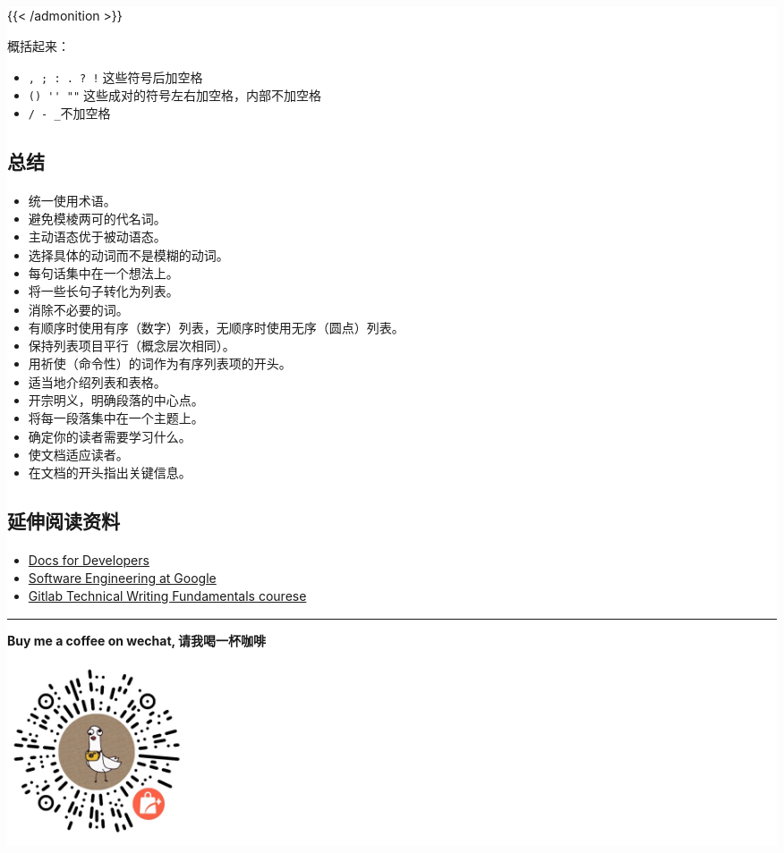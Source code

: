 {{< /admonition >}}

概括起来：

- `, ; : . ? !` 这些符号后加空格
- `() '' ""` 这些成对的符号左右加空格，内部不加空格
- `/ - _`不加空格

## 总结

- 统一使用术语。
- 避免模棱两可的代名词。
- 主动语态优于被动语态。
- 选择具体的动词而不是模糊的动词。
- 每句话集中在一个想法上。
- 将一些长句子转化为列表。
- 消除不必要的词。
- 有顺序时使用有序（数字）列表，无顺序时使用无序（圆点）列表。
- 保持列表项目平行（概念层次相同）。
- 用祈使（命令性）的词作为有序列表项的开头。
- 适当地介绍列表和表格。
- 开宗明义，明确段落的中心点。
- 将每一段落集中在一个主题上。
- 确定你的读者需要学习什么。
- 使文档适应读者。
- 在文档的开头指出关键信息。

## 延伸阅读资料

- [Docs for Developers](https://docsfordevelopers.com/)
- [Software Engineering at Google](https://www.oreilly.com/library/view/software-engineering-at/9781492082781/)
- [Gitlab Technical Writing Fundamentals courese](https://about.gitlab.com/handbook/engineering/ux/technical-writing/fundamentals/)

---

**Buy me a coffee on wechat, 请我喝一杯咖啡**

<img height="200" width="200" src="/images/buy-me-a-coffee.png">

